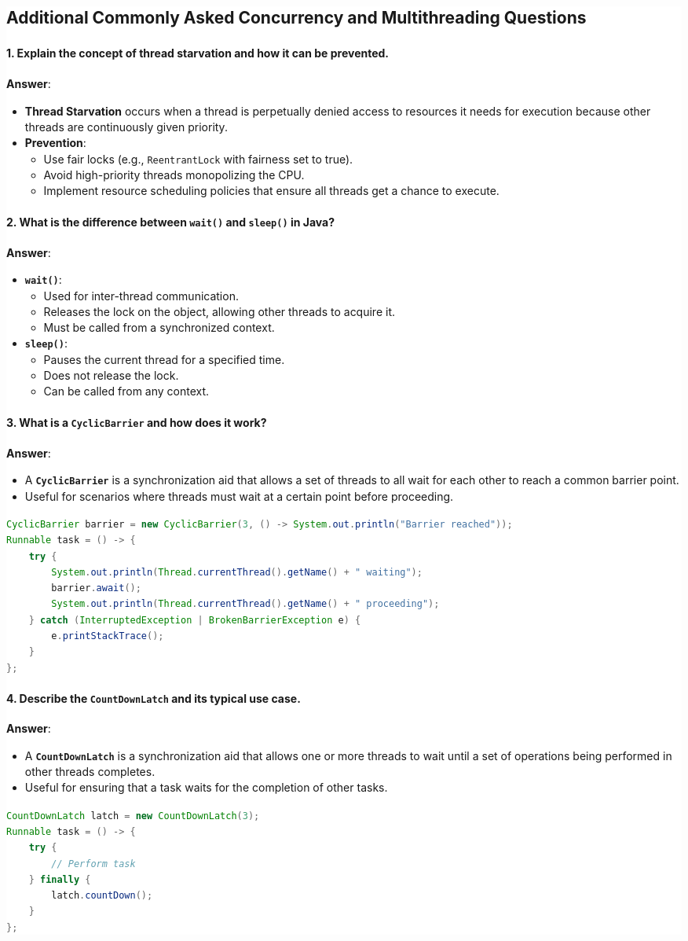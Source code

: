 ## Additional Commonly Asked Concurrency and Multithreading Questions

#### 1. Explain the concept of thread starvation and how it can be prevented.
**Answer**:
- **Thread Starvation** occurs when a thread is perpetually denied access to resources it needs for execution because other threads are continuously given priority.
- **Prevention**: 
  - Use fair locks (e.g., `ReentrantLock` with fairness set to true).
  - Avoid high-priority threads monopolizing the CPU.
  - Implement resource scheduling policies that ensure all threads get a chance to execute.

#### 2. What is the difference between `wait()` and `sleep()` in Java?
**Answer**:
- **`wait()`**: 
  - Used for inter-thread communication.
  - Releases the lock on the object, allowing other threads to acquire it.
  - Must be called from a synchronized context.
- **`sleep()`**:
  - Pauses the current thread for a specified time.
  - Does not release the lock.
  - Can be called from any context.

#### 3. What is a `CyclicBarrier` and how does it work?
**Answer**:
- A **`CyclicBarrier`** is a synchronization aid that allows a set of threads to all wait for each other to reach a common barrier point.
- Useful for scenarios where threads must wait at a certain point before proceeding.
```java
CyclicBarrier barrier = new CyclicBarrier(3, () -> System.out.println("Barrier reached"));
Runnable task = () -> {
    try {
        System.out.println(Thread.currentThread().getName() + " waiting");
        barrier.await();
        System.out.println(Thread.currentThread().getName() + " proceeding");
    } catch (InterruptedException | BrokenBarrierException e) {
        e.printStackTrace();
    }
};
```

#### 4. Describe the `CountDownLatch` and its typical use case.
**Answer**:
- A **`CountDownLatch`** is a synchronization aid that allows one or more threads to wait until a set of operations being performed in other threads completes.
- Useful for ensuring that a task waits for the completion of other tasks.
```java
CountDownLatch latch = new CountDownLatch(3);
Runnable task = () -> {
    try {
        // Perform task
    } finally {
        latch.countDown();
    }
};
```
